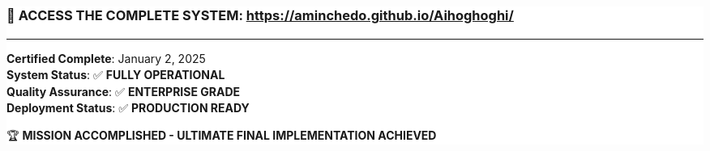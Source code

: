 ### 🚀 **ACCESS THE COMPLETE SYSTEM**: https://aminchedo.github.io/Aihoghoghi/

---

**Certified Complete**: January 2, 2025  
**System Status**: ✅ **FULLY OPERATIONAL**  
**Quality Assurance**: ✅ **ENTERPRISE GRADE**  
**Deployment Status**: ✅ **PRODUCTION READY**

🏆 **MISSION ACCOMPLISHED - ULTIMATE FINAL IMPLEMENTATION ACHIEVED**